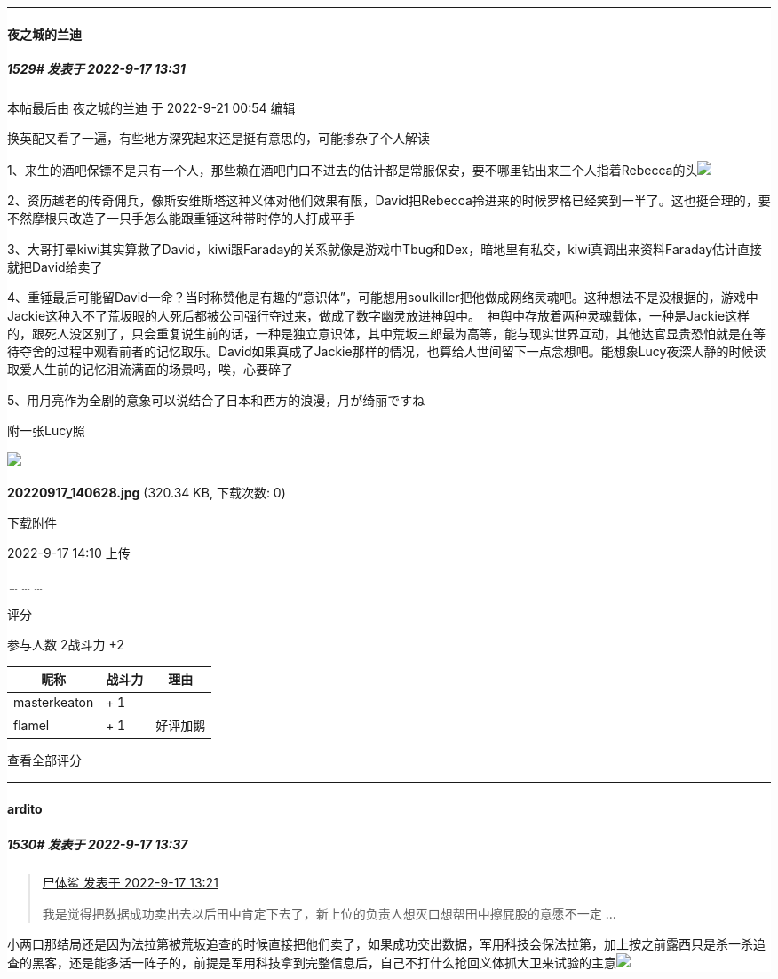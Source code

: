 *****

####  夜之城的兰迪  
##### 1529#       发表于 2022-9-17 13:31

 本帖最后由 夜之城的兰迪 于 2022-9-21 00:54 编辑 

换英配又看了一遍，有些地方深究起来还是挺有意思的，可能掺杂了个人解读

1、来生的酒吧保镖不是只有一个人，那些赖在酒吧门口不进去的估计都是常服保安，要不哪里钻出来三个人指着Rebecca的头<img src="https://static.saraba1st.com/image/smiley/face2017/037.png" referrerpolicy="no-referrer">

2、资历越老的传奇佣兵，像斯安维斯塔这种义体对他们效果有限，David把Rebecca拎进来的时候罗格已经笑到一半了。这也挺合理的，要不然摩根只改造了一只手怎么能跟重锤这种带时停的人打成平手

3、大哥打晕kiwi其实算救了David，kiwi跟Faraday的关系就像是游戏中Tbug和Dex，暗地里有私交，kiwi真调出来资料Faraday估计直接就把David给卖了

4、重锤最后可能留David一命？当时称赞他是有趣的“意识体”，可能想用soulkiller把他做成网络灵魂吧。这种想法不是没根据的，游戏中Jackie这种入不了荒坂眼的人死后都被公司强行夺过来，做成了数字幽灵放进神舆中。  神舆中存放着两种灵魂载体，一种是Jackie这样的，跟死人没区别了，只会重复说生前的话，一种是独立意识体，其中荒坂三郎最为高等，能与现实世界互动，其他达官显贵恐怕就是在等待夺舍的过程中观看前者的记忆取乐。David如果真成了Jackie那样的情况，也算给人世间留下一点念想吧。能想象Lucy夜深人静的时候读取爱人生前的记忆泪流满面的场景吗，唉，心要碎了

5、用月亮作为全剧的意象可以说结合了日本和西方的浪漫，月が绮丽ですね

附一张Lucy照

<img src="https://img.saraba1st.com/forum/202209/17/141037q76s5550pmdwszv7.jpg" referrerpolicy="no-referrer">

<strong>20220917_140628.jpg</strong> (320.34 KB, 下载次数: 0)

下载附件

2022-9-17 14:10 上传

﹍﹍﹍

评分

 参与人数 2战斗力 +2

|昵称|战斗力|理由|
|----|---|---|
| masterkeaton| + 1||
| flamel| + 1|好评加鹅|

查看全部评分

*****

####  ardito  
##### 1530#       发表于 2022-9-17 13:37

<blockquote><a href="httphttps://bbs.saraba1st.com/2b/forum.php?mod=redirect&amp;goto=findpost&amp;pid=57522847&amp;ptid=2069884" target="_blank">尸体鲨 发表于 2022-9-17 13:21</a>

我是觉得把数据成功卖出去以后田中肯定下去了，新上位的负责人想灭口想帮田中擦屁股的意愿不一定 ...</blockquote>
小两口那结局还是因为法拉第被荒坂追查的时候直接把他们卖了，如果成功交出数据，军用科技会保法拉第，加上按之前露西只是杀一杀追查的黑客，还是能多活一阵子的，前提是军用科技拿到完整信息后，自己不打什么抢回义体抓大卫来试验的主意<img src="https://static.saraba1st.com/image/smiley/face2017/067.png" referrerpolicy="no-referrer">


